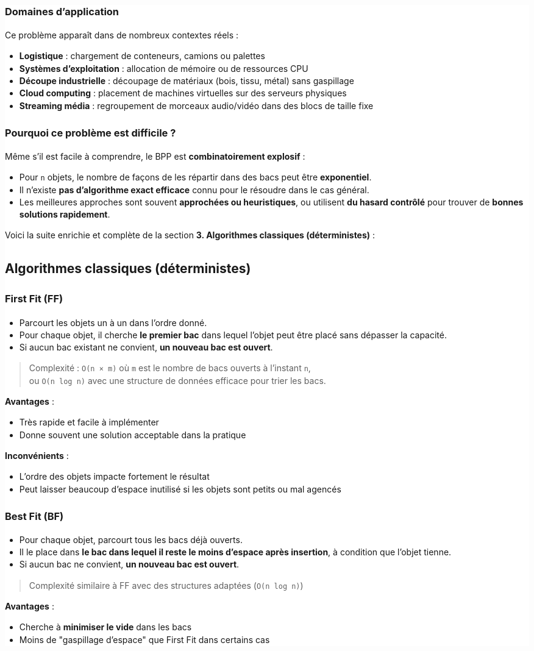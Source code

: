 ### Domaines d’application

Ce problème apparaît dans de nombreux contextes réels :

- **Logistique** : chargement de conteneurs, camions ou palettes
- **Systèmes d’exploitation** : allocation de mémoire ou de ressources CPU
- **Découpe industrielle** : découpage de matériaux (bois, tissu, métal) sans gaspillage
- **Cloud computing** : placement de machines virtuelles sur des serveurs physiques
- **Streaming média** : regroupement de morceaux audio/vidéo dans des blocs de taille fixe

### Pourquoi ce problème est difficile ?

Même s’il est facile à comprendre, le BPP est **combinatoirement explosif** :

- Pour `n` objets, le nombre de façons de les répartir dans des bacs peut être **exponentiel**.
- Il n’existe **pas d’algorithme exact efficace** connu pour le résoudre dans le cas général.
- Les meilleures approches sont souvent **approchées ou heuristiques**, ou utilisent **du hasard contrôlé** pour trouver de **bonnes solutions rapidement**.

Voici la suite enrichie et complète de la section **3. Algorithmes classiques (déterministes)** :

## Algorithmes classiques (déterministes)

### First Fit (FF)

- Parcourt les objets un à un dans l’ordre donné.
- Pour chaque objet, il cherche **le premier bac** dans lequel l’objet peut être placé sans dépasser la capacité.
- Si aucun bac existant ne convient, **un nouveau bac est ouvert**.

> Complexité : `O(n × m)` où `m` est le nombre de bacs ouverts à l’instant `n`,  
> ou `O(n log n)` avec une structure de données efficace pour trier les bacs.

**Avantages** :

- Très rapide et facile à implémenter
- Donne souvent une solution acceptable dans la pratique

**Inconvénients** :

- L’ordre des objets impacte fortement le résultat
- Peut laisser beaucoup d’espace inutilisé si les objets sont petits ou mal agencés

### Best Fit (BF)

- Pour chaque objet, parcourt tous les bacs déjà ouverts.
- Il le place dans **le bac dans lequel il reste le moins d’espace après insertion**, à condition que l’objet tienne.
- Si aucun bac ne convient, **un nouveau bac est ouvert**.

> Complexité similaire à FF avec des structures adaptées (`O(n log n)`)

**Avantages** :

- Cherche à **minimiser le vide** dans les bacs
- Moins de "gaspillage d’espace" que First Fit dans certains cas
